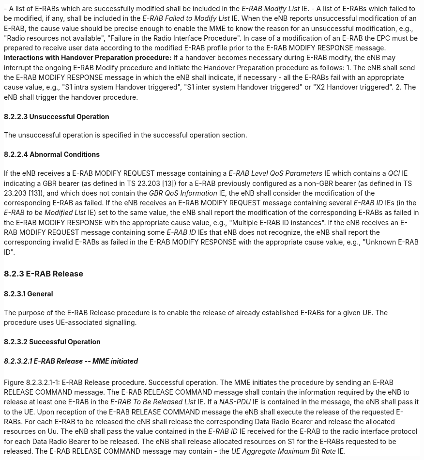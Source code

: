 \- A list of E-RABs which are successfully modified shall be included in the
_E-RAB Modify List_ IE.
\- A list of E-RABs which failed to be modified, if any, shall be included in
the _E-RAB Failed to Modify List_ IE.
When the eNB reports unsuccessful modification of an E-RAB, the cause value
should be precise enough to enable the MME to know the reason for an
unsuccessful modification, e.g., "Radio resources not available", "Failure in
the Radio Interface Procedure".
In case of a modification of an E-RAB the EPC must be prepared to receive user
data according to the modified E-RAB profile prior to the E-RAB MODIFY
RESPONSE message.
**Interactions with Handover Preparation procedure:**
If a handover becomes necessary during E-RAB modify, the eNB may interrupt the
ongoing E-RAB Modify procedure and initiate the Handover Preparation procedure
as follows:
1\. The eNB shall send the E-RAB MODIFY RESPONSE message in which the eNB
shall indicate, if necessary
\- all the E-RABs fail with an appropriate cause value, e.g., "S1 intra system
Handover triggered", "S1 inter system Handover triggered" or "X2 Handover
triggered".
2\. The eNB shall trigger the handover procedure.
#### 8.2.2.3 Unsuccessful Operation
The unsuccessful operation is specified in the successful operation section.
#### 8.2.2.4 Abnormal Conditions
If the eNB receives a E-RAB MODIFY REQUEST message containing a _E-RAB Level
QoS Parameters_ IE which contains a _QCI_ IE indicating a GBR bearer (as
defined in TS 23.203 [13]) for a E-RAB previously configured as a non-GBR
bearer (as defined in TS 23.203 [13]), and which does not contain the _GBR QoS
Information_ IE, the eNB shall consider the modification of the corresponding
E-RAB as failed.
If the eNB receives an E-RAB MODIFY REQUEST message containing several _E-RAB
ID_ IEs (in the _E-RAB to be Modified List_ IE) set to the same value, the eNB
shall report the modification of the corresponding E-RABs as failed in the
E-RAB MODIFY RESPONSE with the appropriate cause value, e.g., "Multiple E-RAB
ID instances".
If the eNB receives an E-RAB MODIFY REQUEST message containing some _E-RAB ID_
IEs that eNB does not recognize, the eNB shall report the corresponding
invalid E-RABs as failed in the E-RAB MODIFY RESPONSE with the appropriate
cause value, e.g., "Unknown E-RAB ID".
### 8.2.3 E-RAB Release
#### 8.2.3.1 General
The purpose of the E-RAB Release procedure is to enable the release of already
established E-RABs for a given UE. The procedure uses UE-associated
signalling.
#### 8.2.3.2 Successful Operation
##### 8.2.3.2.1 E-RAB Release -- MME initiated
Figure 8.2.3.2.1-1: E-RAB Release procedure. Successful operation.
The MME initiates the procedure by sending an E-RAB RELEASE COMMAND message.
The E-RAB RELEASE COMMAND message shall contain the information required by
the eNB to release at least one E-RAB in the _E-RAB To Be Released List_ IE.
If a _NAS-PDU_ IE is contained in the message, the eNB shall pass it to the
UE.
Upon reception of the E-RAB RELEASE COMMAND message the eNB shall execute the
release of the requested E-RABs. For each E-RAB to be released the eNB shall
release the corresponding Data Radio Bearer and release the allocated
resources on Uu. The eNB shall pass the value contained in the _E-RAB ID_ IE
received for the E-RAB to the radio interface protocol for each Data Radio
Bearer to be released. The eNB shall release allocated resources on S1 for the
E-RABs requested to be released.
The E-RAB RELEASE COMMAND message may contain
\- the _UE Aggregate Maximum Bit Rate_ IE.